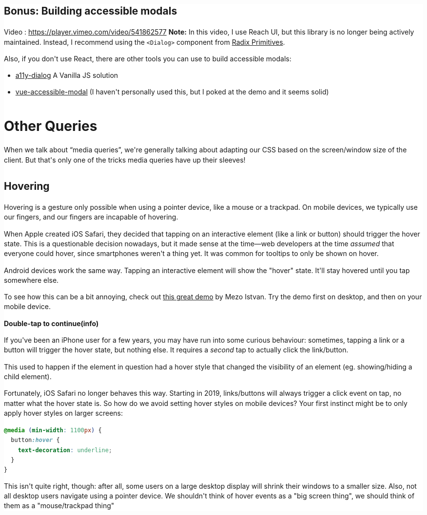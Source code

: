 ## Bonus: Building accessible modals

Video : https://player.vimeo.com/video/541862577
**Note:** In this video, I use Reach UI, but this library is no longer being actively maintained. Instead, I recommend using the `<Dialog>` component from [Radix Primitives](https://www.radix-ui.com/docs/primitives/components/alert-dialog).

Also, if you don't use React, there are other tools you can use to build accessible modals:

- [a11y-dialog](https://github.com/KittyGiraudel/a11y-dialog) A Vanilla JS solution
    
- [vue-accessible-modal](https://github.com/andrewvasilchuk/vue-accessible-modal) (I haven't personally used this, but I poked at the demo and it seems solid)
# Other Queries

When we talk about “media queries”, we're generally talking about adapting our CSS based on the screen/window size of the client. But that's only one of the tricks media queries have up their sleeves!

## Hovering

Hovering is a gesture only possible when using a pointer device, like a mouse or a trackpad. On mobile devices, we typically use our fingers, and our fingers are incapable of hovering.

When Apple created iOS Safari, they decided that tapping on an interactive element (like a link or button) should trigger the hover state. This is a questionable decision nowadays, but it made sense at the time—web developers at the time _assumed_ that everyone could hover, since smartphones weren't a thing yet. It was common for tooltips to only be shown on hover.

Android devices work the same way. Tapping an interactive element will show the "hover" state. It'll stay hovered until you tap somewhere else.

To see how this can be a bit annoying, check out [this great demo](https://loud-magnetic-afrovenator.glitch.me/) by Mezo Istvan. Try the demo first on desktop, and then on your mobile device.

**Double-tap to continue(info)**

If you've been an iPhone user for a few years, you may have run into some curious behaviour: sometimes, tapping a link or a button will trigger the hover state, but nothing else. It requires a _second_ tap to actually click the link/button.

This used to happen if the element in question had a hover style that changed the visibility of an element (eg. showing/hiding a child element).

Fortunately, iOS Safari no longer behaves this way. Starting in 2019, links/buttons will always trigger a click event on tap, no matter what the hover state is.
So how do we avoid setting hover styles on mobile devices? Your first instinct might be to only apply hover styles on larger screens:
```css
@media (min-width: 1100px) {
  button:hover {
    text-decoration: underline;
  }
}
```
This isn't quite right, though: after all, some users on a large desktop display will shrink their windows to a smaller size. Also, not all desktop users navigate using a pointer device. We shouldn't think of hover events as a "big screen thing", we should think of them as a "mouse/trackpad thing"

